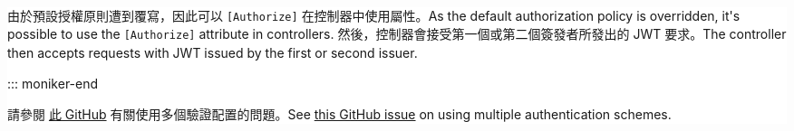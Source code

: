 <span data-ttu-id="a87c6-140">由於預設授權原則遭到覆寫，因此可以 `[Authorize]` 在控制器中使用屬性。</span><span class="sxs-lookup"><span data-stu-id="a87c6-140">As the default authorization policy is overridden, it's possible to use the `[Authorize]` attribute in controllers.</span></span> <span data-ttu-id="a87c6-141">然後，控制器會接受第一個或第二個簽發者所發出的 JWT 要求。</span><span class="sxs-lookup"><span data-stu-id="a87c6-141">The controller then accepts requests with JWT issued by the first or second issuer.</span></span>

::: moniker-end

<span data-ttu-id="a87c6-142">請參閱 [此 GitHub](https://github.com/dotnet/aspnetcore/issues/26002) 有關使用多個驗證配置的問題。</span><span class="sxs-lookup"><span data-stu-id="a87c6-142">See [this GitHub issue](https://github.com/dotnet/aspnetcore/issues/26002) on using multiple authentication schemes.</span></span>
